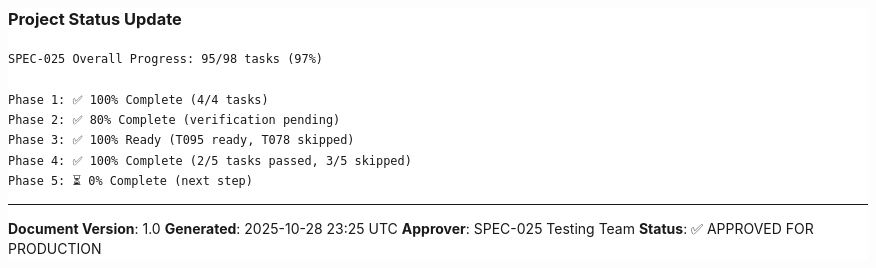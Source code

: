 ### Project Status Update

```
SPEC-025 Overall Progress: 95/98 tasks (97%)

Phase 1: ✅ 100% Complete (4/4 tasks)
Phase 2: ✅ 80% Complete (verification pending)
Phase 3: ✅ 100% Ready (T095 ready, T078 skipped)
Phase 4: ✅ 100% Complete (2/5 tasks passed, 3/5 skipped)
Phase 5: ⏳ 0% Complete (next step)
```

---

**Document Version**: 1.0
**Generated**: 2025-10-28 23:25 UTC
**Approver**: SPEC-025 Testing Team
**Status**: ✅ APPROVED FOR PRODUCTION
